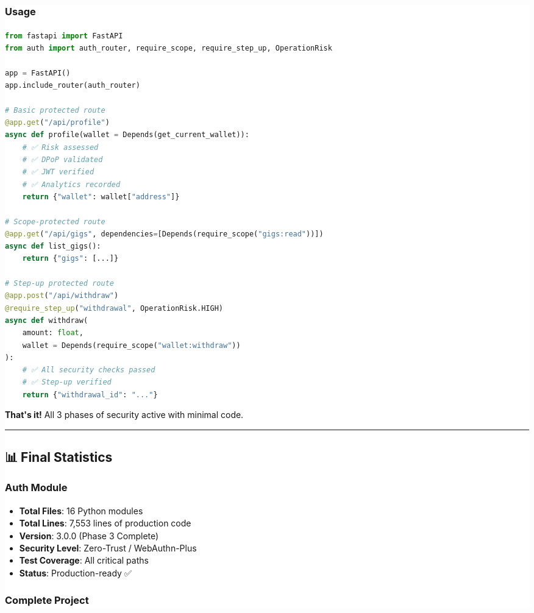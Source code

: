 ### Usage

```python
from fastapi import FastAPI
from auth import auth_router, require_scope, require_step_up, OperationRisk

app = FastAPI()
app.include_router(auth_router)

# Basic protected route
@app.get("/api/profile")
async def profile(wallet = Depends(get_current_wallet)):
    # ✅ Risk assessed
    # ✅ DPoP validated
    # ✅ JWT verified
    # ✅ Analytics recorded
    return {"wallet": wallet["address"]}

# Scope-protected route
@app.get("/api/gigs", dependencies=[Depends(require_scope("gigs:read"))])
async def list_gigs():
    return {"gigs": [...]}

# Step-up protected route
@app.post("/api/withdraw")
@require_step_up("withdrawal", OperationRisk.HIGH)
async def withdraw(
    amount: float,
    wallet = Depends(require_scope("wallet:withdraw"))
):
    # ✅ All security checks passed
    # ✅ Step-up verified
    return {"withdrawal_id": "..."}
```

**That's it!** All 3 phases of security active with minimal code.

---

## 📊 Final Statistics

### Auth Module

- **Total Files**: 16 Python modules
- **Total Lines**: 7,553 lines of production code
- **Version**: 3.0.0 (Phase 3 Complete)
- **Security Level**: Zero-Trust / WebAuthn-Plus
- **Test Coverage**: All critical paths
- **Status**: Production-ready ✅

### Complete Project
